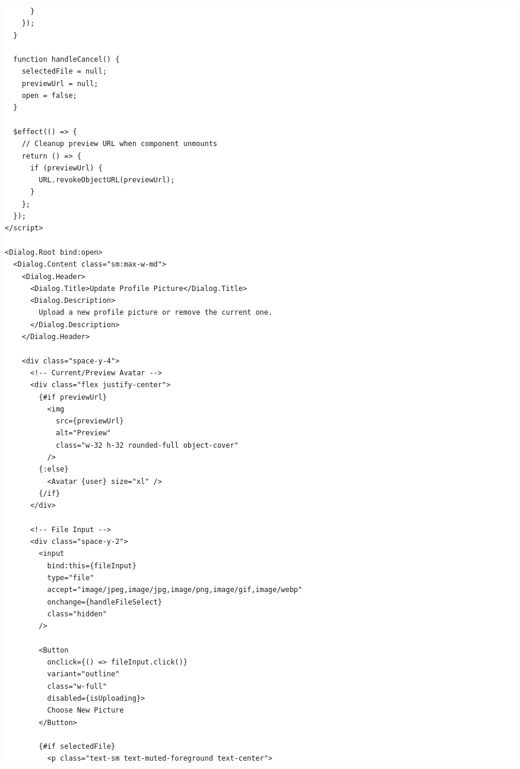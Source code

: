 ```svelte
      }
    });
  }

  function handleCancel() {
    selectedFile = null;
    previewUrl = null;
    open = false;
  }

  $effect(() => {
    // Cleanup preview URL when component unmounts
    return () => {
      if (previewUrl) {
        URL.revokeObjectURL(previewUrl);
      }
    };
  });
</script>

<Dialog.Root bind:open>
  <Dialog.Content class="sm:max-w-md">
    <Dialog.Header>
      <Dialog.Title>Update Profile Picture</Dialog.Title>
      <Dialog.Description>
        Upload a new profile picture or remove the current one.
      </Dialog.Description>
    </Dialog.Header>

    <div class="space-y-4">
      <!-- Current/Preview Avatar -->
      <div class="flex justify-center">
        {#if previewUrl}
          <img 
            src={previewUrl} 
            alt="Preview" 
            class="w-32 h-32 rounded-full object-cover"
          />
        {:else}
          <Avatar {user} size="xl" />
        {/if}
      </div>

      <!-- File Input -->
      <div class="space-y-2">
        <input
          bind:this={fileInput}
          type="file"
          accept="image/jpeg,image/jpg,image/png,image/gif,image/webp"
          onchange={handleFileSelect}
          class="hidden"
        />
        
        <Button 
          onclick={() => fileInput.click()}
          variant="outline"
          class="w-full"
          disabled={isUploading}>
          Choose New Picture
        </Button>

        {#if selectedFile}
          <p class="text-sm text-muted-foreground text-center">
```